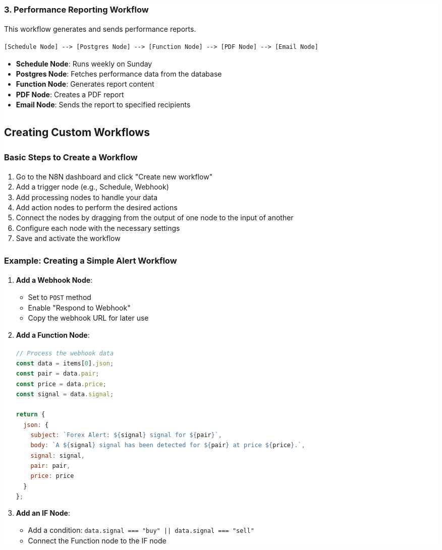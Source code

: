 ### 3. Performance Reporting Workflow

This workflow generates and sends performance reports.

```
[Schedule Node] --> [Postgres Node] --> [Function Node] --> [PDF Node] --> [Email Node]
```

- **Schedule Node**: Runs weekly on Sunday
- **Postgres Node**: Fetches performance data from the database
- **Function Node**: Generates report content
- **PDF Node**: Creates a PDF report
- **Email Node**: Sends the report to specified recipients

## Creating Custom Workflows

### Basic Steps to Create a Workflow

1. Go to the N8N dashboard and click "Create new workflow"
2. Add a trigger node (e.g., Schedule, Webhook)
3. Add processing nodes to handle your data
4. Add action nodes to perform the desired actions
5. Connect the nodes by dragging from the output of one node to the input of another
6. Configure each node with the necessary settings
7. Save and activate the workflow

### Example: Creating a Simple Alert Workflow

1. **Add a Webhook Node**: 
   - Set to `POST` method
   - Enable "Respond to Webhook"
   - Copy the webhook URL for later use

2. **Add a Function Node**:
   ```javascript
   // Process the webhook data
   const data = items[0].json;
   const pair = data.pair;
   const price = data.price;
   const signal = data.signal;
   
   return {
     json: {
       subject: `Forex Alert: ${signal} signal for ${pair}`,
       body: `A ${signal} signal has been detected for ${pair} at price ${price}.`,
       signal: signal,
       pair: pair,
       price: price
     }
   };
   ```

3. **Add an IF Node**:
   - Add a condition: `data.signal === "buy" || data.signal === "sell"`
   - Connect the Function node to the IF node
